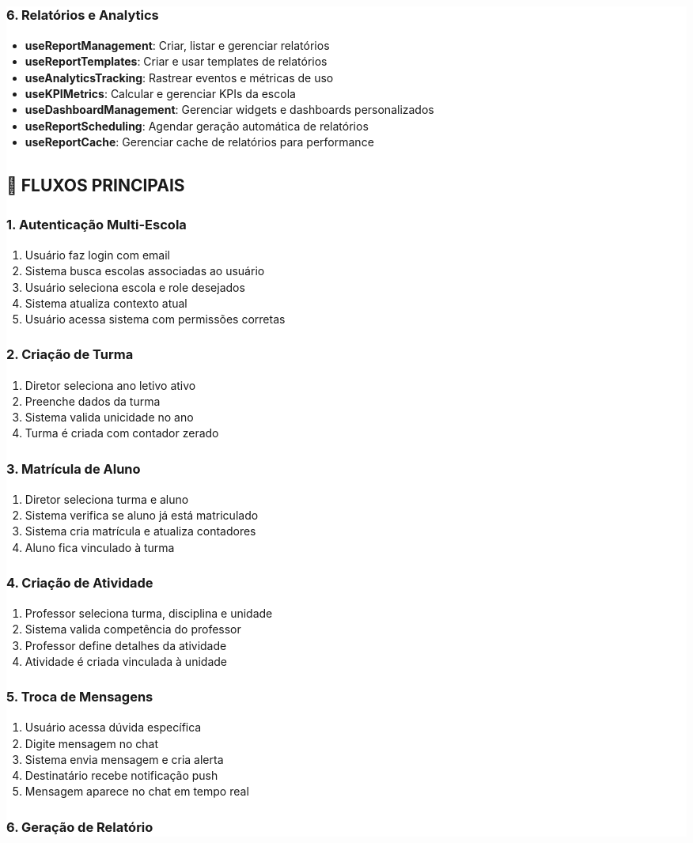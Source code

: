 ### **6. Relatórios e Analytics**

- **useReportManagement**: Criar, listar e gerenciar relatórios
- **useReportTemplates**: Criar e usar templates de relatórios
- **useAnalyticsTracking**: Rastrear eventos e métricas de uso
- **useKPIMetrics**: Calcular e gerenciar KPIs da escola
- **useDashboardManagement**: Gerenciar widgets e dashboards personalizados
- **useReportScheduling**: Agendar geração automática de relatórios
- **useReportCache**: Gerenciar cache de relatórios para performance

## 🔄 **FLUXOS PRINCIPAIS**

### **1. Autenticação Multi-Escola**

1. Usuário faz login com email
2. Sistema busca escolas associadas ao usuário
3. Usuário seleciona escola e role desejados
4. Sistema atualiza contexto atual
5. Usuário acessa sistema com permissões corretas

### **2. Criação de Turma**

1. Diretor seleciona ano letivo ativo
2. Preenche dados da turma
3. Sistema valida unicidade no ano
4. Turma é criada com contador zerado

### **3. Matrícula de Aluno**

1. Diretor seleciona turma e aluno
2. Sistema verifica se aluno já está matriculado
3. Sistema cria matrícula e atualiza contadores
4. Aluno fica vinculado à turma

### **4. Criação de Atividade**

1. Professor seleciona turma, disciplina e unidade
2. Sistema valida competência do professor
3. Professor define detalhes da atividade
4. Atividade é criada vinculada à unidade

### **5. Troca de Mensagens**

1. Usuário acessa dúvida específica
2. Digite mensagem no chat
3. Sistema envia mensagem e cria alerta
4. Destinatário recebe notificação push
5. Mensagem aparece no chat em tempo real

### **6. Geração de Relatório**
